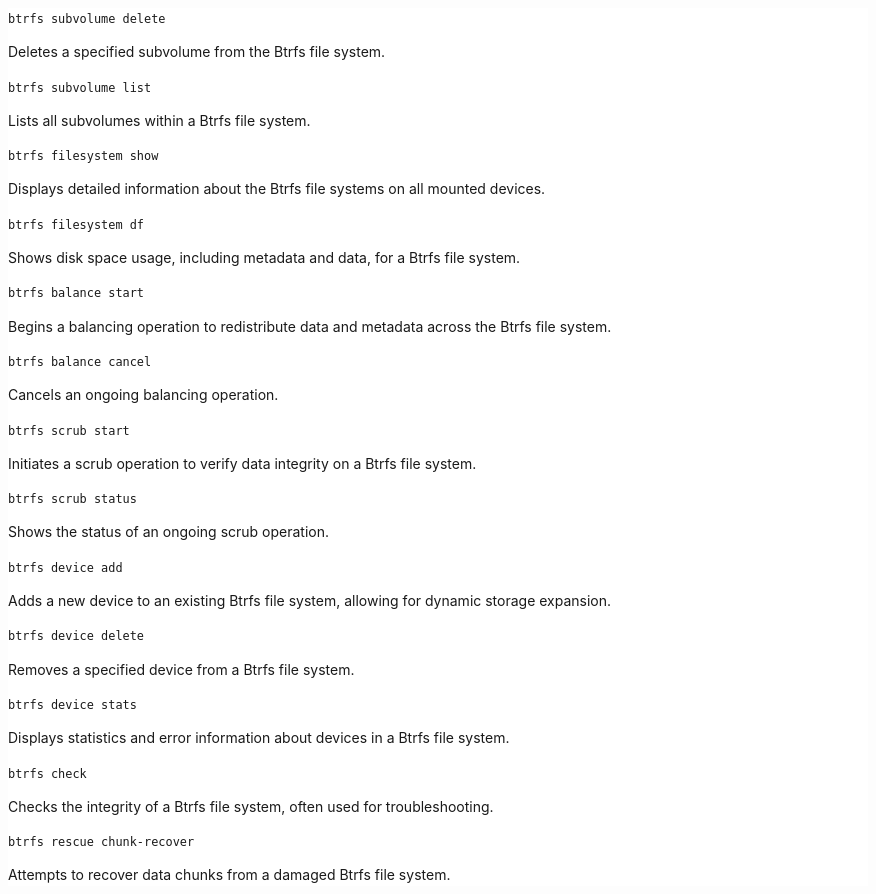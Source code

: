 ```bash 
btrfs subvolume delete 
``` 
Deletes a specified subvolume from the Btrfs file system.

```bash 
btrfs subvolume list 
``` 
Lists all subvolumes within a Btrfs file system.

```bash 
btrfs filesystem show 
``` 
Displays detailed information about the Btrfs file systems on all mounted devices.

```bash 
btrfs filesystem df 
``` 
Shows disk space usage, including metadata and data, for a Btrfs file system.

```bash 
btrfs balance start 
``` 
Begins a balancing operation to redistribute data and metadata across the Btrfs file system.

```bash 
btrfs balance cancel 
``` 
Cancels an ongoing balancing operation.

```bash 
btrfs scrub start 
``` 
Initiates a scrub operation to verify data integrity on a Btrfs file system.

```bash 
btrfs scrub status 
``` 
Shows the status of an ongoing scrub operation.

```bash 
btrfs device add 
``` 
Adds a new device to an existing Btrfs file system, allowing for dynamic storage expansion.

```bash 
btrfs device delete
``` 
Removes a specified device from a Btrfs file system.

```bash 
btrfs device stats 
``` 
Displays statistics and error information about devices in a Btrfs file system.

```bash 
btrfs check 
``` 
Checks the integrity of a Btrfs file system, often used for troubleshooting.

```bash 
btrfs rescue chunk-recover 
```
Attempts to recover data chunks from a damaged Btrfs file system.
